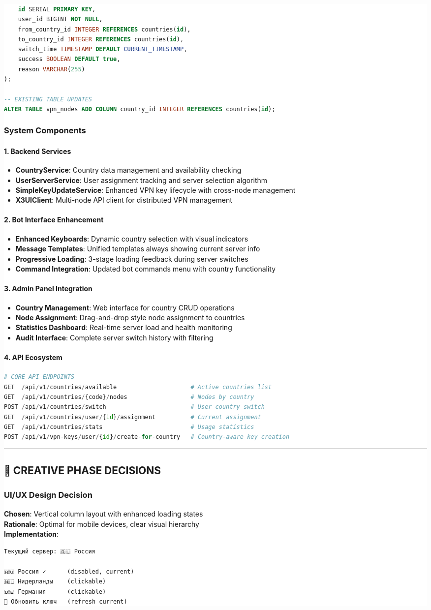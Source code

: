 ```sql
    id SERIAL PRIMARY KEY,
    user_id BIGINT NOT NULL,
    from_country_id INTEGER REFERENCES countries(id),
    to_country_id INTEGER REFERENCES countries(id),
    switch_time TIMESTAMP DEFAULT CURRENT_TIMESTAMP,
    success BOOLEAN DEFAULT true,
    reason VARCHAR(255)
);

-- EXISTING TABLE UPDATES
ALTER TABLE vpn_nodes ADD COLUMN country_id INTEGER REFERENCES countries(id);
```

### **System Components**

#### **1. Backend Services**
- **CountryService**: Country data management and availability checking
- **UserServerService**: User assignment tracking and server selection algorithm
- **SimpleKeyUpdateService**: Enhanced VPN key lifecycle with cross-node management
- **X3UIClient**: Multi-node API client for distributed VPN management

#### **2. Bot Interface Enhancement**
- **Enhanced Keyboards**: Dynamic country selection with visual indicators
- **Message Templates**: Unified templates always showing current server info
- **Progressive Loading**: 3-stage loading feedback during server switches
- **Command Integration**: Updated bot commands menu with country functionality

#### **3. Admin Panel Integration**
- **Country Management**: Web interface for country CRUD operations
- **Node Assignment**: Drag-and-drop style node assignment to countries
- **Statistics Dashboard**: Real-time server load and health monitoring
- **Audit Interface**: Complete server switch history with filtering

#### **4. API Ecosystem**
```python
# CORE API ENDPOINTS
GET  /api/v1/countries/available                     # Active countries list
GET  /api/v1/countries/{code}/nodes                  # Nodes by country
POST /api/v1/countries/switch                        # User country switch
GET  /api/v1/countries/user/{id}/assignment          # Current assignment
GET  /api/v1/countries/stats                         # Usage statistics
POST /api/v1/vpn-keys/user/{id}/create-for-country   # Country-aware key creation
```

---

## 🎨 **CREATIVE PHASE DECISIONS**

### **UI/UX Design Decision**
**Chosen**: Vertical column layout with enhanced loading states  
**Rationale**: Optimal for mobile devices, clear visual hierarchy  
**Implementation**: 
```
Текущий сервер: 🇷🇺 Россия

🇷🇺 Россия ✓      (disabled, current)
🇳🇱 Нидерланды    (clickable)
🇩🇪 Германия      (clickable)
🔄 Обновить ключ   (refresh current)
```
